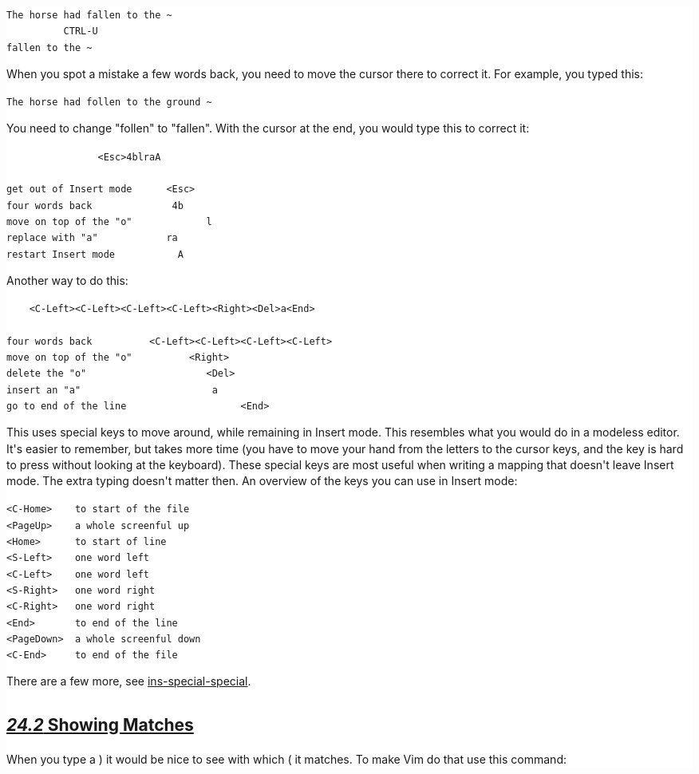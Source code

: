 	The horse had fallen to the ~
		      CTRL-U
	fallen to the ~

When you spot a mistake a few words back, you need to move the cursor there to
correct it.  For example, you typed this:

	The horse had follen to the ground ~

You need to change "follen" to "fallen".  With the cursor at the end, you
would type this to correct it:

					<Esc>4blraA

	get out of Insert mode		<Esc>
	four words back			     4b
	move on top of the "o"		       l
	replace with "a"			ra
	restart Insert mode			  A

Another way to do this:

		<C-Left><C-Left><C-Left><C-Left><Right><Del>a<End>

	four words back		     <C-Left><C-Left><C-Left><C-Left>
	move on top of the "o"			<Right>
	delete the "o"				       <Del>
	insert an "a"					    a
	go to end of the line				     <End>

This uses special keys to move around, while remaining in Insert mode.  This
resembles what you would do in a modeless editor.  It's easier to remember,
but takes more time (you have to move your hand from the letters to the cursor
keys, and the <End> key is hard to press without looking at the keyboard).
   These special keys are most useful when writing a mapping that doesn't
leave Insert mode.  The extra typing doesn't matter then.
   An overview of the keys you can use in Insert mode:

	<C-Home>	to start of the file
	<PageUp>	a whole screenful up
	<Home>		to start of line
	<S-Left>	one word left
	<C-Left>	one word left
	<S-Right>	one word right
	<C-Right>	one word right
	<End>		to end of the line
	<PageDown>	a whole screenful down
	<C-End>		to end of the file

There are a few more, see [ins-special-special](#ins-special-special).


## <a id="" class="section-title" href="#">*24.2*	Showing Matches</a> 

When you type a ) it would be nice to see with which ( it matches.  To make
Vim do that use this command:
